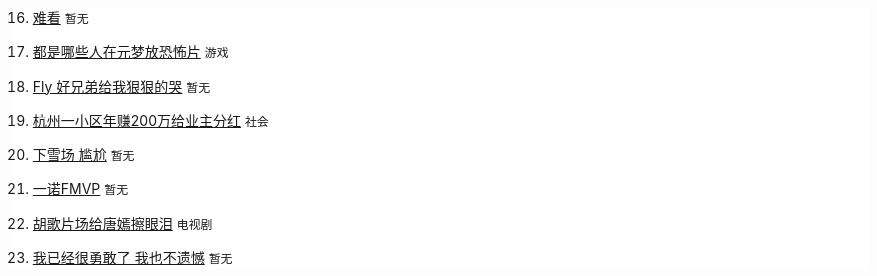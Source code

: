16. [难看](https://m.weibo.cn/search?containerid=100103type%3D1%26t%3D10%26q%3D%E9%9A%BE%E7%9C%8B&stream_entry_id=31&isnewpage=1&extparam=seat%3D1%26lcate%3D5001%26filter_type%3Drealtimehot%26c_type%3D31%26q%3D%25E9%259A%25BE%25E7%259C%258B%26cate%3D5001%26stream_entry_id%3D31%26pos%3D14%26band_rank%3D14%26realpos%3D14%26flag%3D2%26dgr%3D0%26display_time%3D1703949672%26pre_seqid%3D170394967287904379178) `暂无` 

17. [都是哪些人在元梦放恐怖片](https://m.weibo.cn/search?containerid=100103type%3D1%26t%3D10%26q%3D%23%E9%83%BD%E6%98%AF%E5%93%AA%E4%BA%9B%E4%BA%BA%E5%9C%A8%E5%85%83%E6%A2%A6%E6%94%BE%E6%81%90%E6%80%96%E7%89%87%23&stream_entry_id=31&isnewpage=1&extparam=seat%3D1%26lcate%3D5001%26adid%3D217639%26filter_type%3Drealtimehot%26c_type%3D31%26q%3D%2523%25E9%2583%25BD%25E6%2598%25AF%25E5%2593%25AA%25E4%25BA%259B%25E4%25BA%25BA%25E5%259C%25A8%25E5%2585%2583%25E6%25A2%25A6%25E6%2594%25BE%25E6%2581%2590%25E6%2580%2596%25E7%2589%2587%2523%26cate%3D5001%26stream_entry_id%3D31%26pos%3D15%26band_rank%3D15%26realpos%3D15%26flag%3D0%26dgr%3D0%26display_time%3D1703949672%26pre_seqid%3D170394967287904379178) `游戏` 

18. [Fly 好兄弟给我狠狠的哭](https://m.weibo.cn/search?containerid=100103type%3D1%26t%3D10%26q%3DFly+%E5%A5%BD%E5%85%84%E5%BC%9F%E7%BB%99%E6%88%91%E7%8B%A0%E7%8B%A0%E7%9A%84%E5%93%AD&stream_entry_id=31&isnewpage=1&extparam=seat%3D1%26lcate%3D5001%26filter_type%3Drealtimehot%26c_type%3D31%26q%3DFly%2520%25E5%25A5%25BD%25E5%2585%2584%25E5%25BC%259F%25E7%25BB%2599%25E6%2588%2591%25E7%258B%25A0%25E7%258B%25A0%25E7%259A%2584%25E5%2593%25AD%26cate%3D5001%26stream_entry_id%3D31%26pos%3D16%26band_rank%3D16%26realpos%3D16%26flag%3D1%26dgr%3D0%26display_time%3D1703949672%26pre_seqid%3D170394967287904379178) `暂无` 

19. [杭州一小区年赚200万给业主分红](https://m.weibo.cn/search?containerid=100103type%3D1%26t%3D10%26q%3D%23%E6%9D%AD%E5%B7%9E%E4%B8%80%E5%B0%8F%E5%8C%BA%E5%B9%B4%E8%B5%9A200%E4%B8%87%E7%BB%99%E4%B8%9A%E4%B8%BB%E5%88%86%E7%BA%A2%23&stream_entry_id=31&isnewpage=1&extparam=seat%3D1%26lcate%3D5001%26filter_type%3Drealtimehot%26c_type%3D31%26q%3D%2523%25E6%259D%25AD%25E5%25B7%259E%25E4%25B8%2580%25E5%25B0%258F%25E5%258C%25BA%25E5%25B9%25B4%25E8%25B5%259A200%25E4%25B8%2587%25E7%25BB%2599%25E4%25B8%259A%25E4%25B8%25BB%25E5%2588%2586%25E7%25BA%25A2%2523%26cate%3D5001%26stream_entry_id%3D31%26pos%3D17%26band_rank%3D17%26realpos%3D17%26flag%3D32768%26dgr%3D0%26display_time%3D1703949672%26pre_seqid%3D170394967287904379178) `社会` 

20. [下雪场 尴尬](https://m.weibo.cn/search?containerid=100103type%3D1%26t%3D10%26q%3D%E4%B8%8B%E9%9B%AA%E5%9C%BA+%E5%B0%B4%E5%B0%AC&stream_entry_id=31&isnewpage=1&extparam=seat%3D1%26lcate%3D5001%26filter_type%3Drealtimehot%26c_type%3D31%26q%3D%25E4%25B8%258B%25E9%259B%25AA%25E5%259C%25BA%2520%25E5%25B0%25B4%25E5%25B0%25AC%26cate%3D5001%26stream_entry_id%3D31%26pos%3D18%26band_rank%3D18%26realpos%3D18%26flag%3D0%26dgr%3D0%26display_time%3D1703949672%26pre_seqid%3D170394967287904379178) `暂无` 

21. [一诺FMVP](https://m.weibo.cn/search?containerid=100103type%3D1%26t%3D10%26q%3D%E4%B8%80%E8%AF%BAFMVP&stream_entry_id=31&isnewpage=1&extparam=seat%3D1%26lcate%3D5001%26filter_type%3Drealtimehot%26c_type%3D31%26q%3D%25E4%25B8%2580%25E8%25AF%25BAFMVP%26cate%3D5001%26stream_entry_id%3D31%26pos%3D19%26band_rank%3D19%26realpos%3D19%26flag%3D0%26dgr%3D0%26display_time%3D1703949672%26pre_seqid%3D170394967287904379178) `暂无` 

22. [胡歌片场给唐嫣擦眼泪](https://m.weibo.cn/search?containerid=100103type%3D1%26t%3D10%26q%3D%23%E8%83%A1%E6%AD%8C%E7%89%87%E5%9C%BA%E7%BB%99%E5%94%90%E5%AB%A3%E6%93%A6%E7%9C%BC%E6%B3%AA%23&stream_entry_id=31&isnewpage=1&extparam=seat%3D1%26lcate%3D5001%26filter_type%3Drealtimehot%26c_type%3D31%26q%3D%2523%25E8%2583%25A1%25E6%25AD%258C%25E7%2589%2587%25E5%259C%25BA%25E7%25BB%2599%25E5%2594%2590%25E5%25AB%25A3%25E6%2593%25A6%25E7%259C%25BC%25E6%25B3%25AA%2523%26cate%3D5001%26stream_entry_id%3D31%26pos%3D20%26band_rank%3D20%26realpos%3D20%26flag%3D0%26dgr%3D0%26display_time%3D1703949672%26pre_seqid%3D170394967287904379178) `电视剧` 

23. [我已经很勇敢了 我也不遗憾](https://m.weibo.cn/search?containerid=100103type%3D1%26t%3D10%26q%3D%E6%88%91%E5%B7%B2%E7%BB%8F%E5%BE%88%E5%8B%87%E6%95%A2%E4%BA%86+%E6%88%91%E4%B9%9F%E4%B8%8D%E9%81%97%E6%86%BE&stream_entry_id=31&isnewpage=1&extparam=seat%3D1%26lcate%3D5001%26filter_type%3Drealtimehot%26c_type%3D31%26q%3D%25E6%2588%2591%25E5%25B7%25B2%25E7%25BB%258F%25E5%25BE%2588%25E5%258B%2587%25E6%2595%25A2%25E4%25BA%2586%2520%25E6%2588%2591%25E4%25B9%259F%25E4%25B8%258D%25E9%2581%2597%25E6%2586%25BE%26cate%3D5001%26stream_entry_id%3D31%26pos%3D21%26band_rank%3D21%26realpos%3D21%26flag%3D1%26dgr%3D0%26display_time%3D1703949672%26pre_seqid%3D170394967287904379178) `暂无` 
